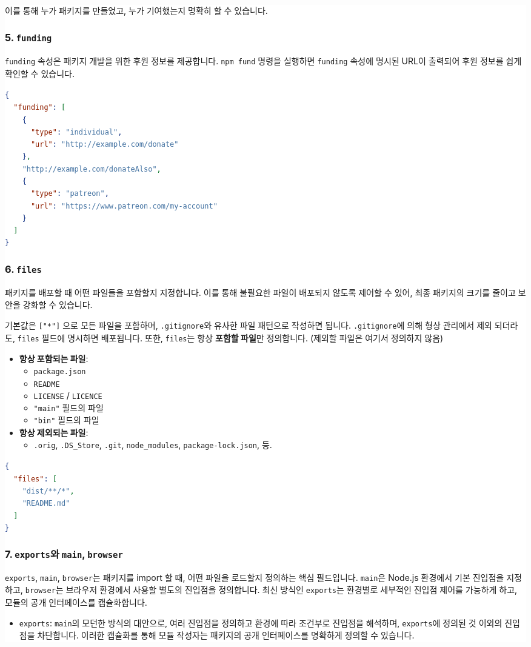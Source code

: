 이를 통해 누가 패키지를 만들었고, 누가 기여했는지 명확히 할 수 있습니다.

### 5. `funding`

`funding` 속성은 패키지 개발을 위한 후원 정보를 제공합니다. `npm fund` 명령을 실행하면 `funding` 속성에 명시된 URL이 출력되어 후원 정보를 쉽게 확인할 수 있습니다.

```json
{
  "funding": [
    {
      "type": "individual",
      "url": "http://example.com/donate"
    },
    "http://example.com/donateAlso",
    {
      "type": "patreon",
      "url": "https://www.patreon.com/my-account"
    }
  ]
}
```

### 6. `files`

패키지를 배포할 때 어떤 파일들을 포함할지 지정합니다. 이를 통해 불필요한 파일이 배포되지 않도록 제어할 수 있어, 최종 패키지의 크기를 줄이고 보안을 강화할 수 있습니다. 

기본값은 `["*"]` 으로 모든 파일을 포함하며,  `.gitignore`와 유사한 파일 패턴으로 작성하면 됩니다. `.gitignore`에 의해 형상 관리에서 제외 되더라도, `files` 필드에 명시하면 배포됩니다. 또한, `files`는 항상 **포함할 파일**만 정의합니다. (제외할 파일은 여기서 정의하지 않음)

- **항상 포함되는 파일**:
    - `package.json`
    - `README`
    - `LICENSE` / `LICENCE`
    - `"main"` 필드의 파일
    - `"bin"` 필드의 파일
- **항상 제외되는 파일**:
    - `.orig`, `.DS_Store`, `.git`, `node_modules`, `package-lock.json`, 등.

```json
{
  "files": [
    "dist/**/*",
    "README.md"
  ]
}
```

### 7. `exports`와 `main`, `browser`

`exports`, `main`, `browser`는 패키지를 import 할 때, 어떤 파일을 로드할지 정의하는 핵심 필드입니다. `main`은 Node.js 환경에서 기본 진입점을 지정하고, `browser`는 브라우저 환경에서 사용할 별도의 진입점을 정의합니다. 최신 방식인 `exports`는 환경별로 세부적인 진입점 제어를 가능하게 하고, 모듈의 공개 인터페이스를 캡슐화합니다.

- `exports`: `main`의 모던한 방식의 대안으로, 여러 진입점을 정의하고 환경에 따라 조건부로 진입점을 해석하며, `exports`에 정의된 것 이외의 진입점을 차단합니다. 이러한 캡슐화를 통해 모듈 작성자는 패키지의 공개 인터페이스를 명확하게 정의할 수 있습니다.
